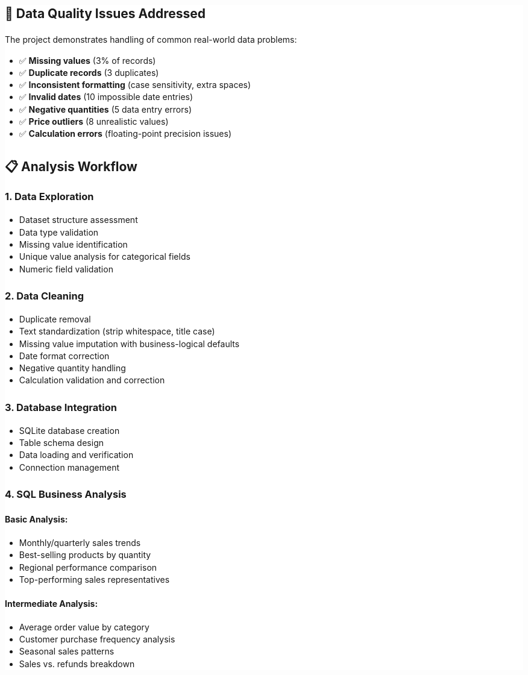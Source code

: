 ## 🔧 Data Quality Issues Addressed

The project demonstrates handling of common real-world data problems:

- ✅ **Missing values** (3% of records)
- ✅ **Duplicate records** (3 duplicates)
- ✅ **Inconsistent formatting** (case sensitivity, extra spaces)
- ✅ **Invalid dates** (10 impossible date entries)
- ✅ **Negative quantities** (5 data entry errors)
- ✅ **Price outliers** (8 unrealistic values)
- ✅ **Calculation errors** (floating-point precision issues)

## 📋 Analysis Workflow

### 1. Data Exploration

- Dataset structure assessment
- Data type validation
- Missing value identification
- Unique value analysis for categorical fields
- Numeric field validation

### 2. Data Cleaning

- Duplicate removal
- Text standardization (strip whitespace, title case)
- Missing value imputation with business-logical defaults
- Date format correction
- Negative quantity handling
- Calculation validation and correction

### 3. Database Integration

- SQLite database creation
- Table schema design
- Data loading and verification
- Connection management

### 4. SQL Business Analysis

#### Basic Analysis:

- Monthly/quarterly sales trends
- Best-selling products by quantity
- Regional performance comparison
- Top-performing sales representatives

#### Intermediate Analysis:

- Average order value by category
- Customer purchase frequency analysis
- Seasonal sales patterns
- Sales vs. refunds breakdown
